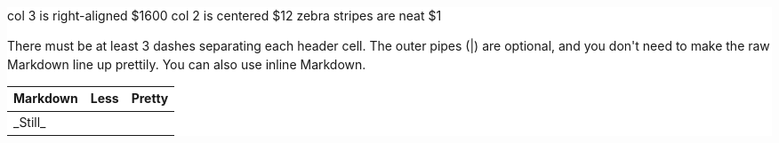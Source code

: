 </tr>

</thead>

<tbody>

<tr>

<td>col 3 is</td>

<td align="center">right-aligned</td>

<td align="right">$1600</td>

</tr>

<tr>

<td>col 2 is</td>

<td align="center">centered</td>

<td align="right">$12</td>

</tr>

<tr>

<td>zebra stripes</td>

<td align="center">are neat</td>

<td align="right">$1</td>

</tr>

</tbody>

</table>

There must be at least 3 dashes separating each header cell. The outer pipes (|) are optional, and you don't need to make the raw Markdown line up prettily. You can also use inline Markdown.

<table>

<thead>

<tr>

<th>Markdown</th>

<th>Less</th>

<th>Pretty</th>

</tr>

</thead>

<tbody>

<tr>

<td>_Still_</td>
